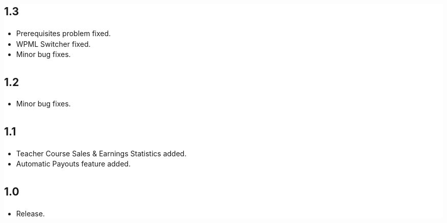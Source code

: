 ## 1.3  
- Prerequisites problem fixed.
- WPML Switcher fixed.
- Minor bug fixes.

## 1.2  
- Minor bug fixes.

## 1.1  
- Teacher Course Sales & Earnings Statistics added.
- Automatic Payouts feature added.

## 1.0  
- Release.
